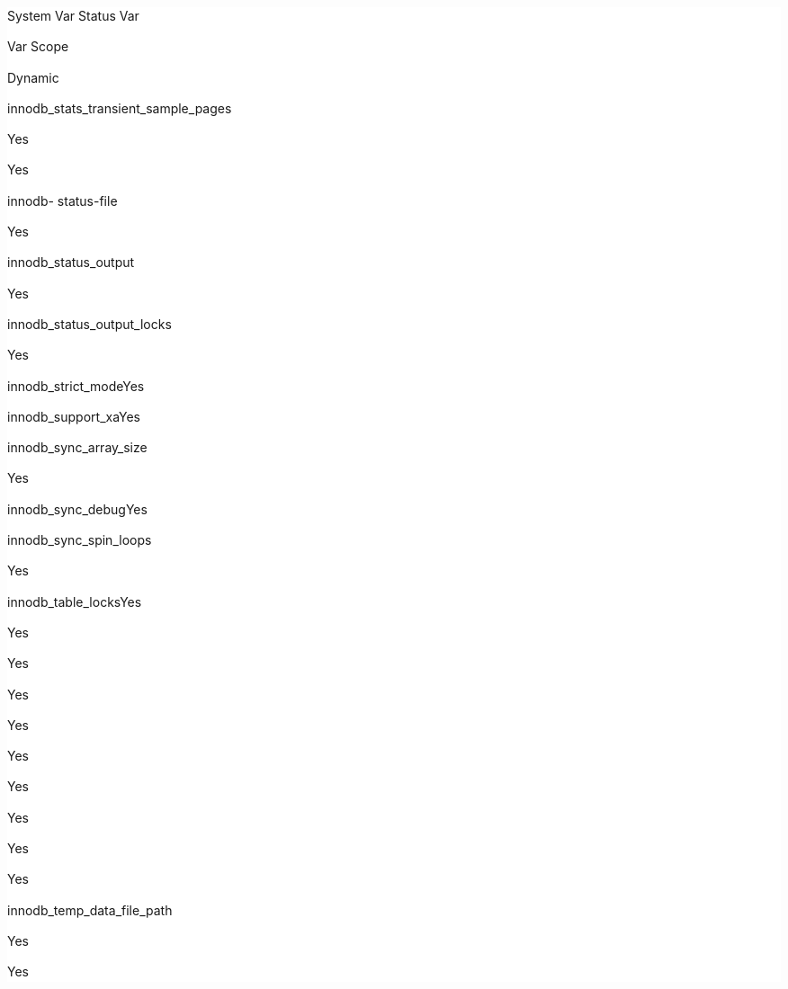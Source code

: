 System Var Status Var

Var Scope

Dynamic

innodb_stats_transient_sample_pages

Yes

Yes

innodb-
status-file

Yes

innodb_status_output

Yes

innodb_status_output_locks

Yes

innodb_strict_modeYes

innodb_support_xaYes

innodb_sync_array_size

Yes

innodb_sync_debugYes

innodb_sync_spin_loops

Yes

innodb_table_locksYes

Yes

Yes

Yes

Yes

Yes

Yes

Yes

Yes

Yes

innodb_temp_data_file_path

Yes

Yes
